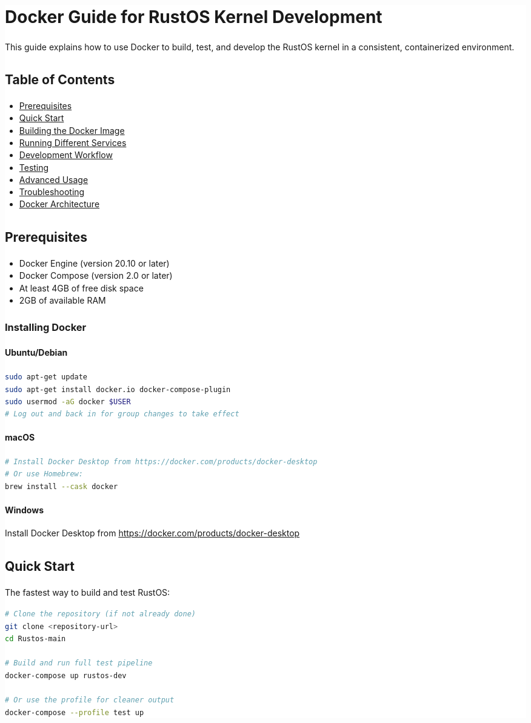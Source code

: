 # Docker Guide for RustOS Kernel Development

This guide explains how to use Docker to build, test, and develop the RustOS kernel in a consistent, containerized environment.

## Table of Contents

- [Prerequisites](#prerequisites)
- [Quick Start](#quick-start)
- [Building the Docker Image](#building-the-docker-image)
- [Running Different Services](#running-different-services)
- [Development Workflow](#development-workflow)
- [Testing](#testing)
- [Advanced Usage](#advanced-usage)
- [Troubleshooting](#troubleshooting)
- [Docker Architecture](#docker-architecture)

## Prerequisites

- Docker Engine (version 20.10 or later)
- Docker Compose (version 2.0 or later)
- At least 4GB of free disk space
- 2GB of available RAM

### Installing Docker

#### Ubuntu/Debian
```bash
sudo apt-get update
sudo apt-get install docker.io docker-compose-plugin
sudo usermod -aG docker $USER
# Log out and back in for group changes to take effect
```

#### macOS
```bash
# Install Docker Desktop from https://docker.com/products/docker-desktop
# Or use Homebrew:
brew install --cask docker
```

#### Windows
Install Docker Desktop from https://docker.com/products/docker-desktop

## Quick Start

The fastest way to build and test RustOS:

```bash
# Clone the repository (if not already done)
git clone <repository-url>
cd Rustos-main

# Build and run full test pipeline
docker-compose up rustos-dev

# Or use the profile for cleaner output
docker-compose --profile test up
```
